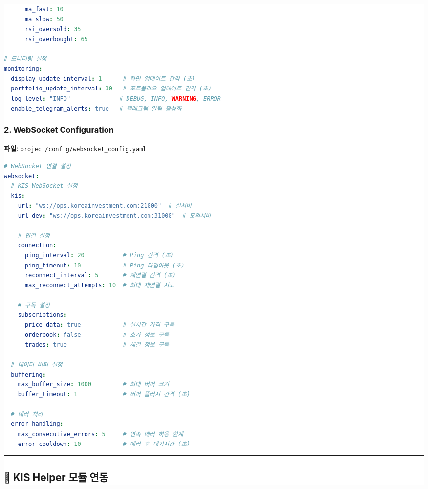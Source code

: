 ```yaml
      ma_fast: 10
      ma_slow: 50
      rsi_oversold: 35
      rsi_overbought: 65

# 모니터링 설정
monitoring:
  display_update_interval: 1      # 화면 업데이트 간격 (초)
  portfolio_update_interval: 30   # 포트폴리오 업데이트 간격 (초)
  log_level: "INFO"              # DEBUG, INFO, WARNING, ERROR
  enable_telegram_alerts: true   # 텔레그램 알림 활성화
```

### 2. WebSocket Configuration
**파일**: `project/config/websocket_config.yaml`

```yaml
# WebSocket 연결 설정
websocket:
  # KIS WebSocket 설정
  kis:
    url: "ws://ops.koreainvestment.com:21000"  # 실서버
    url_dev: "ws://ops.koreainvestment.com:31000"  # 모의서버

    # 연결 설정
    connection:
      ping_interval: 20           # Ping 간격 (초)
      ping_timeout: 10            # Ping 타임아웃 (초)
      reconnect_interval: 5       # 재연결 간격 (초)
      max_reconnect_attempts: 10  # 최대 재연결 시도

    # 구독 설정
    subscriptions:
      price_data: true            # 실시간 가격 구독
      orderbook: false            # 호가 정보 구독
      trades: true                # 체결 정보 구독

  # 데이터 버퍼 설정
  buffering:
    max_buffer_size: 1000         # 최대 버퍼 크기
    buffer_timeout: 1             # 버퍼 플러시 간격 (초)

  # 에러 처리
  error_handling:
    max_consecutive_errors: 5     # 연속 에러 허용 한계
    error_cooldown: 10            # 에러 후 대기시간 (초)
```

---

## 🔌 KIS Helper 모듈 연동
